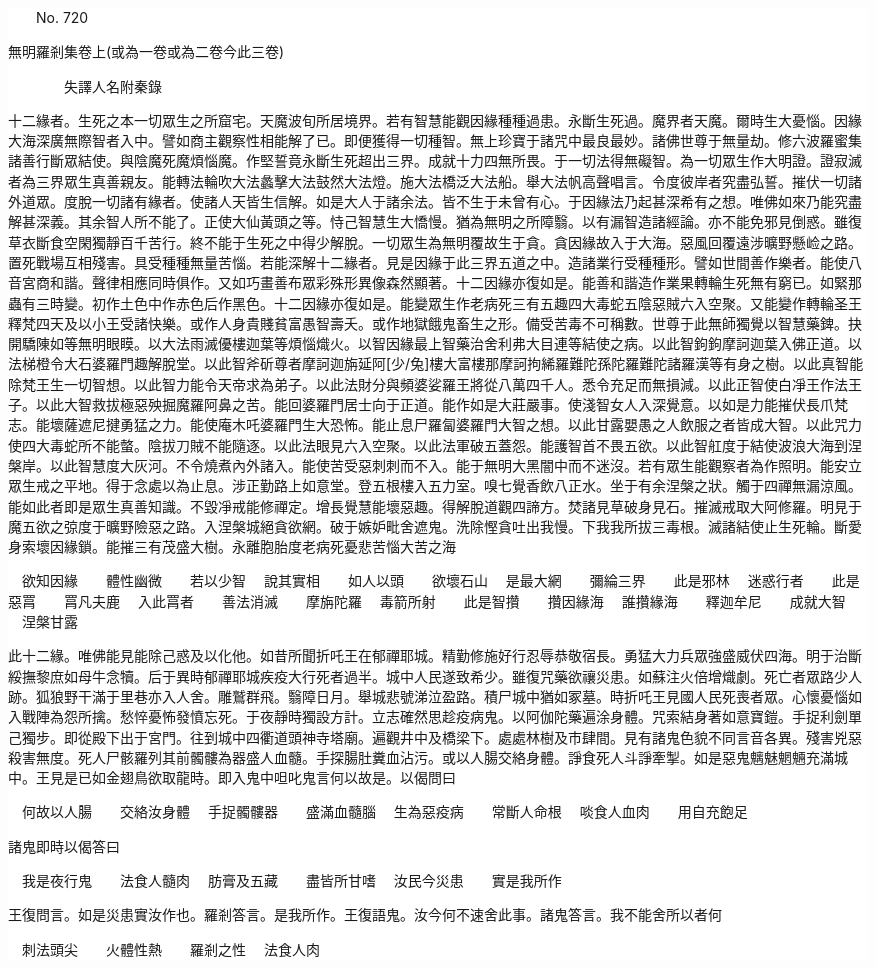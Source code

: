 ﻿　　No. 720

無明羅剎集卷上(或為一卷或為二卷今此三卷)

　　　　失譯人名附秦錄


十二緣者。生死之本一切眾生之所窟宅。天魔波旬所居境界。若有智慧能觀因緣種種過患。永斷生死過。魔界者天魔。爾時生大憂惱。因緣大海深廣無際智者入中。譬如商主觀察性相能解了已。即便獲得一切種智。無上珍寶于諸咒中最良最妙。諸佛世尊于無量劫。修六波羅蜜集諸善行斷眾結使。與陰魔死魔煩惱魔。作堅誓竟永斷生死超出三界。成就十力四無所畏。于一切法得無礙智。為一切眾生作大明證。證寂滅者為三界眾生真善親友。能轉法輪吹大法蠡擊大法鼓然大法燈。施大法橋泛大法船。舉大法帆高聲唱言。令度彼岸者究盡弘誓。摧伏一切諸外道眾。度脫一切諸有緣者。使諸人天皆生信解。如是大人于諸余法。皆不生于未曾有心。于因緣法乃起甚深希有之想。唯佛如來乃能究盡解甚深義。其余智人所不能了。正使大仙黃頭之等。恃己智慧生大憍慢。猶為無明之所障翳。以有漏智造諸經論。亦不能免邪見倒惑。雖復草衣斷食空閑獨靜百千苦行。終不能于生死之中得少解脫。一切眾生為無明覆故生于貪。貪因緣故入于大海。惡風回覆遠涉曠野懸崄之路。置死戰場互相殘害。具受種種無量苦惱。若能深解十二緣者。見是因緣于此三界五道之中。造諸業行受種種形。譬如世間善作樂者。能使八音宮商和諧。聲律相應同時俱作。又如巧畫善布眾彩殊形異像森然顯著。十二因緣亦復如是。能善和諧造作業果轉輪生死無有窮已。如緊那蟲有三時變。初作土色中作赤色后作黑色。十二因緣亦復如是。能變眾生作老病死三有五趣四大毒蛇五陰惡賊六入空聚。又能變作轉輪圣王釋梵四天及以小王受諸快樂。或作人身貴賤貧富愚智壽夭。或作地獄餓鬼畜生之形。備受苦毒不可稱數。世尊于此無師獨覺以智慧藥錍。抉開驕陳如等無明眼瞙。以大法雨滅優樓迦葉等煩惱熾火。以智因緣最上智藥治舍利弗大目連等結使之病。以此智鉤鉤摩訶迦葉入佛正道。以法梯橙令大石婆羅門趣解脫堂。以此智斧斫尊者摩訶迦旃延阿[少/兔]樓大富樓那摩訶拘絺羅難陀孫陀羅難陀諸羅漢等有身之樹。以此真智能除梵王生一切智想。以此智力能令天帝求為弟子。以此法財分與頻婆娑羅王將從八萬四千人。悉令充足而無損減。以此正智使白凈王作法王子。以此大智救拔極惡殃掘魔羅阿鼻之苦。能回婆羅門居士向于正道。能作如是大莊嚴事。使淺智女人入深覺意。以如是力能摧伏長爪梵志。能壞薩遮尼揵勇猛之力。能使庵木吒婆羅門生大恐怖。能止息尸羅匐婆羅門大智之想。以此甘露嬰愚之人飲服之者皆成大智。以此咒力使四大毒蛇所不能螫。陰拔刀賊不能隨逐。以此法眼見六入空聚。以此法軍破五蓋怨。能護智首不畏五欲。以此智舡度于結使波浪大海到涅槃岸。以此智慧度大灰河。不令燒煮內外諸入。能使苦受惡刺刺而不入。能于無明大黑闇中而不迷沒。若有眾生能觀察者為作照明。能安立眾生戒之平地。得于念處以為止息。涉正勤路上如意堂。登五根樓入五力室。嗅七覺香飲八正水。坐于有余涅槃之狀。觸于四禪無漏涼風。能如此者即是眾生真善知識。不毀凈戒能修禪定。增長覺慧能壞惡趣。得解脫道觀四諦方。焚諸見草破身見石。摧滅戒取大阿修羅。明見于魔五欲之弶度于曠野險惡之路。入涅槃城絕貪欲網。破于嫉妒毗舍遮鬼。洗除慳貪吐出我慢。下我我所拔三毒根。滅諸結使止生死輪。斷愛身索壞因緣鎖。能摧三有茂盛大樹。永離胞胎度老病死憂悲苦惱大苦之海

　欲知因緣　　體性幽微　　若以少智
　說其實相　　如人以頭　　欲壞石山
　是最大網　　彌綸三界　　此是邪林
　迷惑行者　　此是惡罥　　罥凡夫鹿
　入此罥者　　善法消滅　　摩旃陀羅
　毒箭所射　　此是智攢　　攢因緣海
　誰攢緣海　　釋迦牟尼　　成就大智
　涅槃甘露　

此十二緣。唯佛能見能除己惑及以化他。如昔所聞折吒王在郁禪耶城。精勤修施好行忍辱恭敬宿長。勇猛大力兵眾強盛威伏四海。明于治斷綏撫黎庶如母牛念犢。后于異時郁禪耶城疾疫大行死者過半。城中人民遂致希少。雖復咒藥欲禳災患。如蘇注火倍增熾劇。死亡者眾路少人跡。狐狼野干滿于里巷亦入人舍。雕鷲群飛。翳障日月。舉城悲號涕泣盈路。積尸城中猶如冢墓。時折吒王見國人民死喪者眾。心懷憂惱如入戰陣為怨所擒。愁悴憂怖發憤忘死。于夜靜時獨設方計。立志確然思趁疫病鬼。以阿伽陀藥遍涂身體。咒索結身著如意寶鎧。手捉利劍單己獨步。即從殿下出于宮門。往到城中四衢道頭神寺塔廟。遍觀井中及橋梁下。處處林樹及市肆間。見有諸鬼色貌不同言音各異。殘害兇惡殺害無度。死人尸骸羅列其前髑髏為器盛人血髓。手探腸肚糞血沾污。或以人腸交絡身體。諍食死人斗諍牽掣。如是惡鬼魑魅魍魎充滿城中。王見是已如金翅鳥欲取龍時。即入鬼中呾叱鬼言何以故是。以偈問曰

　何故以人腸　　交絡汝身體
　手捉髑髏器　　盛滿血髓腦
　生為惡疫病　　常斷人命根
　啖食人血肉　　用自充飽足　

諸鬼即時以偈答曰

　我是夜行鬼　　法食人髓肉
　肪膏及五藏　　盡皆所甘嗜
　汝民今災患　　實是我所作　

王復問言。如是災患實汝作也。羅剎答言。是我所作。王復語鬼。汝今何不速舍此事。諸鬼答言。我不能舍所以者何

　刺法頭尖　　火體性熱　　羅剎之性
　法食人肉　
